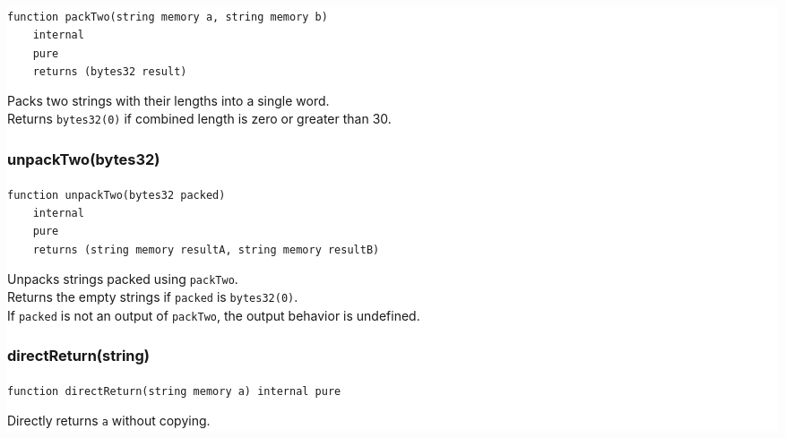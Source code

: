 ```solidity
function packTwo(string memory a, string memory b)
    internal
    pure
    returns (bytes32 result)
```

Packs two strings with their lengths into a single word.   
Returns `bytes32(0)` if combined length is zero or greater than 30.

### unpackTwo(bytes32)

```solidity
function unpackTwo(bytes32 packed)
    internal
    pure
    returns (string memory resultA, string memory resultB)
```

Unpacks strings packed using `packTwo`.   
Returns the empty strings if `packed` is `bytes32(0)`.   
If `packed` is not an output of `packTwo`, the output behavior is undefined.

### directReturn(string)

```solidity
function directReturn(string memory a) internal pure
```

Directly returns `a` without copying.
